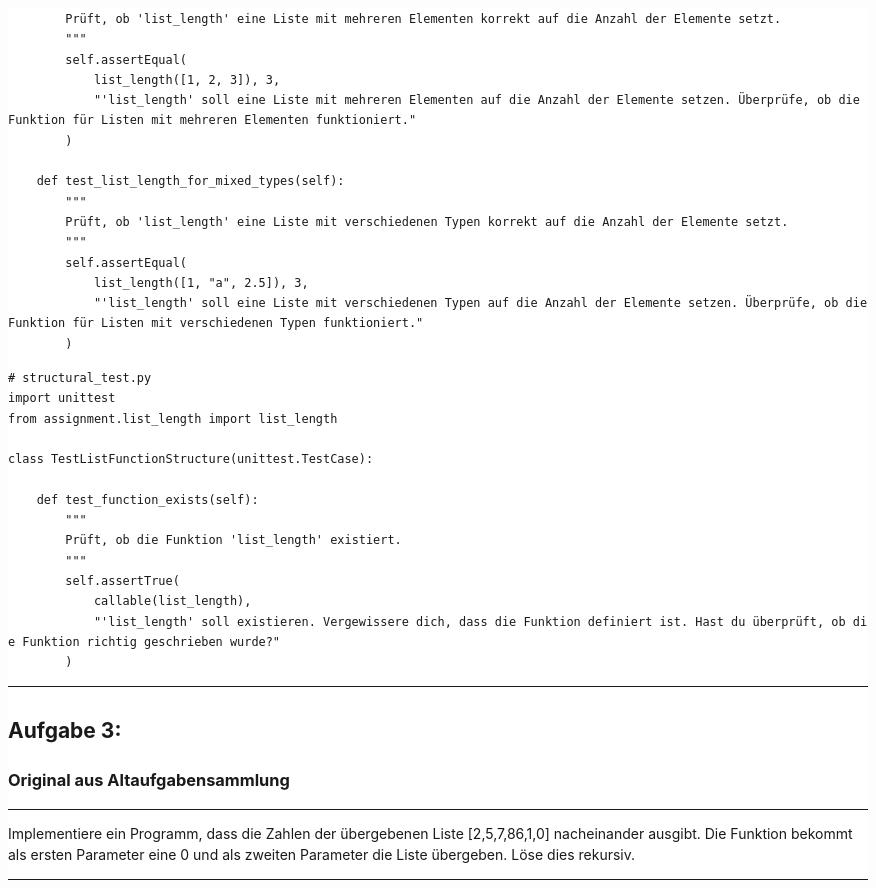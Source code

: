 ```
        Prüft, ob 'list_length' eine Liste mit mehreren Elementen korrekt auf die Anzahl der Elemente setzt.
        """
        self.assertEqual(
            list_length([1, 2, 3]), 3,
            "'list_length' soll eine Liste mit mehreren Elementen auf die Anzahl der Elemente setzen. Überprüfe, ob die Funktion für Listen mit mehreren Elementen funktioniert."
        )

    def test_list_length_for_mixed_types(self):
        """
        Prüft, ob 'list_length' eine Liste mit verschiedenen Typen korrekt auf die Anzahl der Elemente setzt.
        """
        self.assertEqual(
            list_length([1, "a", 2.5]), 3,
            "'list_length' soll eine Liste mit verschiedenen Typen auf die Anzahl der Elemente setzen. Überprüfe, ob die Funktion für Listen mit verschiedenen Typen funktioniert."
        )
```

```
# structural_test.py
import unittest
from assignment.list_length import list_length

class TestListFunctionStructure(unittest.TestCase):

    def test_function_exists(self):
        """
        Prüft, ob die Funktion 'list_length' existiert.
        """
        self.assertTrue(
            callable(list_length),
            "'list_length' soll existieren. Vergewissere dich, dass die Funktion definiert ist. Hast du überprüft, ob die Funktion richtig geschrieben wurde?"
        )
```

---

## **Aufgabe 3:**

### **Original aus Altaufgabensammlung**

---

Implementiere ein Programm, dass die Zahlen der übergebenen Liste [2,5,7,86,1,0] nacheinander ausgibt. Die Funktion bekommt als ersten Parameter eine 0 und als zweiten Parameter die Liste übergeben. Löse dies rekursiv.

---
